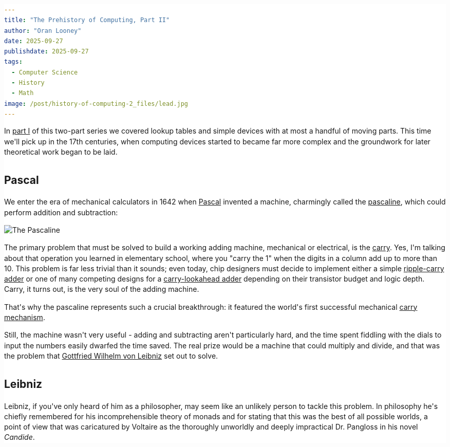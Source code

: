 ```yaml
---
title: "The Prehistory of Computing, Part II"
author: "Oran Looney"
date: 2025-09-27
publishdate: 2025-09-27
tags:
  - Computer Science
  - History
  - Math
image: /post/history-of-computing-2_files/lead.jpg
---
```


In [part I][HC1] of this two-part series we covered lookup tables and simple
devices with at most a handful of moving parts. This time we'll pick up in the
17th centuries, when computing devices started to became far more complex and
the groundwork for later theoretical work began to be laid.


Pascal
------

We enter the era of mechanical calculators in 1642 when [Pascal][BP]
invented a machine, charmingly called the [pascaline][PN], which could perform
addition and subtraction:

![The Pascaline](/post/history-of-computing_files/pascaline.jpg)

The primary problem that must be solved to build a working adding machine,
mechanical or electrical, is the [carry][CA]. Yes, I'm talking about that
operation you learned in elementary school, where you "carry the 1" when the
digits in a column add up to more than 10. This problem is far less trivial
than it sounds; even today, chip designers must decide to implement either a
simple [ripple-carry adder][RCA] or one of many competing designs for a
[carry-lookahead adder][CLA] depending on their transistor budget and logic
depth. Carry, it turns out, is the very soul of the adding machine.

That's why the pascaline represents such a crucial breakthrough: it featured
the world's first successful mechanical [carry mechanism][CM].

Still, the machine wasn't very useful - adding and subtracting aren't
particularly hard, and the time spent fiddling with the dials to input the
numbers easily dwarfed the time saved. The real prize would be a machine that
could multiply and divide, and that was the problem that [Gottfried Wilhelm
von Leibniz][GLCB] set out to solve.


Leibniz
-------

Leibniz, if you've only heard of him as a philosopher, may seem like an
unlikely person to tackle this problem. In philosophy he's chiefly remembered
for his incomprehensible theory of monads and for stating that this was the
best of all possible worlds, a point of view that was caricatured by Voltaire
as the thoroughly unworldly and deeply impractical Dr. Pangloss in his novel
*Candide*. 


[FV]: https://en.wikipedia.org/wiki/Formal_verification
[GLPM]: https://iep.utm.edu/leib-log/#SH3c
[GLCA]: https://en.wikipedia.org/wiki/De_Arte_Combinatoria
[GLDM]: https://spectrum.ieee.org/in-the-17th-century-leibniz-dreamed-of-a-machine-that-could-calculate-ideas
[LPA]: https://en.wikipedia.org/wiki/Lean_(proof_assistant)
[MM]: https://us.metamath.org/
[GF]: https://en.wikipedia.org/wiki/Gottlob_Frege
[GLCU]: https://en.wikipedia.org/wiki/Characteristica_universalis
[AAF]: /post/angle-addition/
[AB]: https://www.cuemath.com/learn/abacus-history/
[AE]: https://en.wikipedia.org/wiki/Analytical_engine
[AHI]: https://www.dougengelbart.org/pubs/augment-3906.html
[AITC]: https://archive.org/details/introductiontocy00ashb
[ALNG]: https://en.wikipedia.org/wiki/Note_G
[AL]: https://en.wikipedia.org/wiki/Ada_Lovelace
[APT]: https://en.wikipedia.org/wiki/Approximation_theory
[ARTH]: https://en.wikipedia.org/wiki/Arithmometer
[ASM]: https://en.wikipedia.org/wiki/American_system_of_manufacturing#History "American System of Manufacturing – History"
[AV]: https://en.wikipedia.org/wiki/Adriaan_Vlacq
[AWMT]: https://www.theatlantic.com/magazine/archive/1945/07/as-we-may-think/303881/
[BCI]: https://en.wikipedia.org/wiki/Brain%E2%80%93computer_interface
[BP]: https://en.wikipedia.org/wiki/Blaise_Pascal
[CA]: https://en.wikipedia.org/wiki/Carry_(arithmetic)
[CBDE]: https://en.wikipedia.org/wiki/Difference_engine
[CB]: https://en.wikipedia.org/wiki/Charles_Babbage
[CDT]: https://en.wikipedia.org/wiki/Compass_(drawing_tool)
[CLA]: https://en.wikipedia.org/wiki/Carry-lookahead_adder
[CMC]: https://en.wikipedia.org/wiki/Curta
[CMOS]: https://en.wikipedia.org/wiki/CMOS
[CM]: https://en.wikipedia.org/wiki/Pascaline#Carry_mechanism
[CNS]: https://en.wikipedia.org/wiki/Cuneiform
[CQ]: https://en.wikipedia.org/wiki/Cyclic_quadrilateral
[CSALG]: https://en.wikipedia.org/wiki/Algorithm
[CSEM]: https://en.wikipedia.org/wiki/Effective_method
[CSRM]: https://en.wikipedia.org/wiki/Register_machine
[CTS]: https://cuneiform.neocities.org/CWT/howtowritecuneiform
[CTT]: https://en.wikipedia.org/wiki/Church%E2%80%93Turing_thesis
[DENG]: https://en.wikipedia.org/wiki/Dividing_engine "Dividing Engine"
[EE]: https://en.wikipedia.org/wiki/Euclid%27s_Elements
[EGC]: https://en.wikipedia.org/wiki/Gunter%27s_chain
[EGL]: https://www.nzeldes.com/HOC/Gunter.htm
[EGR]: https://nzeldes.com/article/gunter/
[EGS]: https://mathshistory.st-andrews.ac.uk/Biographies/Gunter/
[EGW]: https://archive.org/details/worksofedmundgun00gunt_0/page/n5/mode/2up
[EMH]: https://www.alice.id.tue.nl/references/clark-chalmers-1998.pdf
[EQT]: https://en.wikipedia.org/wiki/Equioscillation_theorem
[FDM]: https://en.wikipedia.org/wiki/Finite_difference_method
[FKA]: https://jonvoisey.net/blog/2018/05/almagest-index/#more-368
[FK]: https://jonvoisey.net/blog/
[FVA]: https://www.ecb.torontomu.ca/~elf/abacus/feynman.html
[GB]: https://en.wikipedia.org/wiki/Gauge_block#History "Gauge Block History"
[GCL]: https://journals.sagepub.com/doi/10.1177/00218286221140848
[GG]: https://en.wikipedia.org/wiki/Galileo_Galilei
[GLCB]: https://history-computer.com/people/gottfried-leibniz-complete-biography/
[GLSR]: https://en.wikipedia.org/wiki/Stepped_reckoner
[GRF]: https://en.wikipedia.org/wiki/General_recursive_function
[HBAL]: https://archive.org/details/arithmeticalogar00brig/page/n5/mode/2up
[HB]: https://en.wikipedia.org/wiki/Henry_Briggs_(mathematician)
[HCS]: https://en.wikipedia.org/wiki/History_of_computer_science
[HHPC]: https://www.columbia.edu/cu/computinghistory/hh/
[HH]: https://en.wikipedia.org/wiki/Herman_Hollerith
[HMI]: https://en.wikipedia.org/wiki/Harvard_Mark_I
[HP]: https://en.wikipedia.org/wiki/Hipparchus
[HSR]: https://en.wikipedia.org/wiki/Slide_rule#History
[IAT]: https://en.wikipedia.org/wiki/Inscribed_angle
[IA]: https://en.wikipedia.org/wiki/Intelligence_amplification
[IBM]: https://en.wikipedia.org/wiki/IBM_602
[IB]: https://en.wikipedia.org/wiki/Ishango_bone
[IPO]: https://en.wikipedia.org/wiki/Interchangeable_parts#Origins_of_the_modern_concept "Origins of Interchangeable Parts"
[ISA]: https://en.wikipedia.org/wiki/Instruction_set_architecture
[JB]: https://en.wikipedia.org/wiki/Jost_B%C3%BCrgi
[JKRT]: https://en.wikipedia.org/wiki/Rudolphine_Tables
[JK]: https://en.wikipedia.org/wiki/Johannes_Kepler
[KAA]: https://fiveable.me/lists/key-approximation-algorithms
[LCM]: https://alenasolcova.cz/wp-content/uploads/2017/10/G_W_-L_Compt3-20.pdf#page=17
[LC]: https://en.wikipedia.org/wiki/Lambda_calculus
[LKG]: https://en.wikipedia.org/wiki/Linkage_(mechanical)
[LOC]: https://www.loc.gov/resource/rbc0001.2010rosen1335/?st=gallery&c=80
[LOS]: https://en.wikipedia.org/wiki/Law_of_sines
[LW]: https://en.wikipedia.org/wiki/Leibniz_wheel
[MC18]: https://en.wikipedia.org/wiki/Mechanical_calculator#The_18th_century
[MCS]: https://groups.csail.mit.edu/medg/people/psz/Licklider.html
[ME]: https://en.wikipedia.org/wiki/Machine_epsilon
[MLCD]: https://en.wikipedia.org/wiki/Mirifici_Logarithmorum_Canonis_Descriptio
[MLPP]: https://raw.githubusercontent.com/kerasking/book-1/master/ML%20Machine%20Learning-A%20Probabilistic%20Perspective.pdf#%5B%7B%22num%22%3A3356%2C%22gen%22%3A0%7D%2C%7B%22name%22%3A%22XYZ%22%7D%2C-88%2C560%2C0.75%5D
[MN7PM2]: https://en.wikipedia.org/wiki/The_Magical_Number_Seven,_Plus_or_Minus_Two
[MSAI]: https://archive.org/details/bub_gb_ywkW9hDd7IIC/page/n539/mode/2up
[MTH]: https://en.wikipedia.org/wiki/Machine_tool#History "History of Machine Tools"
[NA]: https://en.wikipedia.org/wiki/Numerical_analysis
[NB]: https://en.wikipedia.org/wiki/Napier%27s_bones
[NTOP]: https://archive.org/details/mirificilogarit00napi/page/n161/mode/2up
[OST]: https://en.wikipedia.org/wiki/Ostracon
[P322]: https://en.wikipedia.org/wiki/Plimpton_322
[PADE]: https://en.wikipedia.org/wiki/Pad%C3%A9_approximant
[PFLA]: https://bhavana.org.in/math-and-motion-a-look-at-chebyshevs-works-on-linkages/
[PF]: https://en.wikipedia.org/wiki/Pafnuty_Chebyshev
[PJ]: https://en.wikipedia.org/wiki/Pumpjack
[PLTH]: https://en.wikipedia.org/wiki/Photolithography
[PN]: https://en.wikipedia.org/wiki/Pascaline
[PPA]: https://github.com/lattera/glibc/blob/master/sysdeps/ieee754/dbl-64/e_asin.c
[PPT]: https://en.wikipedia.org/wiki/Perturbation_theory
[PRD]: https://en.wikipedia.org/wiki/Pareidolia
[PTA]: https://en.wikipedia.org/wiki/Almagest
[PTTC]: https://en.wikipedia.org/wiki/Ptolemy%27s_table_of_chords
[PTT]: https://en.wikipedia.org/wiki/Ptolemy%27s_theorem
[PT]: https://en.wikipedia.org/wiki/Ptolemy
[PWC]: https://en.wikipedia.org/wiki/Pinwheel_calculator
[PYT]: /post/complex-r/
[RCA]: https://en.wikipedia.org/wiki/Adder_(electronics)#Ripple-carry_adder
[RC]: https://en.wikipedia.org/wiki/Reduction_compass
[RMP]: https://old.maa.org/press/periodicals/convergence/mathematical-treasure-the-rhind-and-moscow-mathematical-papyri
[RMZ]: https://en.wikipedia.org/wiki/Remez_algorithm
[RWM]: https://www.amazon.com/Reckoning-Matter-Calculating-Innovation-2016-11-29/dp/B01NGZURDX
[SCS]: https://www.si.edu/spotlight/sectors
[SIF]: https://en.wikipedia.org/wiki/Information_theory
[SI]: https://en.wikipedia.org/wiki/Sector_(instrument)
[SMA]: https://en.wikipedia.org/wiki/Multiplication_algorithm
[STT]: https://en.wikipedia.org/wiki/Space%E2%80%93time_tradeoff
[TDE]: https://en.wikipedia.org/wiki/The_Difference_Engine
[TI85]: https://en.wikipedia.org/wiki/TI-85
[TM]: https://en.wikipedia.org/wiki/Turing_machine
[TRN]: https://en.wikipedia.org/wiki/Transistor
[TS]: https://en.wikipedia.org/wiki/Tally_stick
[UTM]: https://en.wikipedia.org/wiki/Universal_Turing_machine
[VNA]: https://en.wikipedia.org/wiki/Von_Neumann_architecture
[WLC]: https://en.wikipedia.org/wiki/Gottfried_Wilhelm_Leibniz#Computation
[WL]: https://en.wikipedia.org/wiki/Watt%27s_linkage
[WM]: https://en.wikipedia.org/wiki/Working_memory
[WO]: https://en.wikipedia.org/wiki/William_Oughtred 
[Z3]: https://en.wikipedia.org/wiki/Z3_(computer)
[HC1]: /post/history-of-computing/